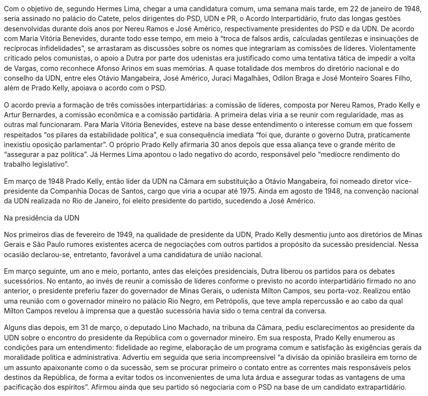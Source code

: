 Com o objetivo de, segundo Hermes Lima, chegar a uma candidatura comum,
uma semana mais tarde, em 22 de janeiro de 1948, seria assinado no
palácio do Catete, pelos dirigentes do PSD, UDN e PR, o Acordo
Interpartidário, fruto das longas gestões desenvolvidas durante dois
anos por Nereu Ramos e José Américo, respectivamente presidentes do PSD
e da UDN. De acordo com Maria Vitória Benevides, durante todo esse
tempo, em meio à “troca de falsos ardis, calculadas gentilezas e
insinuações de recíprocas infidelidades”, se arrastaram as discussões
sobre os nomes que integrariam as comissões de líderes. Violentamente
criticado pelos comunistas, o apoio a Dutra por parte dos udenistas era
justificado como uma tentativa tática de impedir a volta de Vargas, como
reconhece Afonso Arinos em suas memórias. A quase totalidade dos membros
do diretório nacional e do conselho da UDN, entre eles Otávio
Mangabeira, José Américo, Juraci Magalhães, Odilon Braga e José Monteiro
Soares Filho, além de Prado Kelly, apoiava o acordo com o PSD.

O acordo previa a formação de três comissões interpartidárias: a
comissão de líderes, composta por Nereu Ramos, Prado Kelly e Artur
Bernardes, a comissão econômica e a comissão partidária. A primeira
delas viria a se reunir com regularidade, mas as outras mal funcionaram.
Para Maria Vitória Benevides, esteve na base desse entendimento o
interesse comum em que fossem respeitados “os pilares da estabilidade
política”, e sua consequência imediata “foi que, durante o governo
Dutra, praticamente inexistiu oposição parlamentar”. O próprio Prado
Kelly afirmaria 30 anos depois que essa aliança teve o grande mérito de
“assegurar a paz política”. Já Hermes Lima apontou o lado negativo do
acordo, responsável pelo “medíocre rendimento do trabalho legislativo”.

Em março de 1948 Prado Kelly, então líder da UDN na Câmara em
substituição a Otávio Mangabeira, foi nomeado diretor vice-presidente da
Companhia Docas de Santos, cargo que viria a ocupar até 1975. Ainda em
agosto de 1948, na convenção nacional da UDN realizada no Rio de
Janeiro, foi eleito presidente do partido, sucedendo a José Américo.

Na presidência da UDN

Nos primeiros dias de fevereiro de 1949, na qualidade de presidente da
UDN, Prado Kelly desmentiu junto aos diretórios de Minas Gerais e São
Paulo rumores existentes acerca de negociações com outros partidos a
propósito da sucessão presidencial. Nessa ocasião declarou-se,
entretanto, favorável a uma candidatura de união nacional.

Em março seguinte, um ano e meio, portanto, antes das eleições
presidenciais, Dutra liberou os partidos para os debates sucessórios. No
entanto, ao invés de reunir a comissão de líderes conforme o previsto no
acordo interpartidário firmado no ano anterior, o presidente preferiu
fazer do governador de Minas Gerais, o udenista Mílton Campos, seu
porta-voz. Realizou então uma reunião com o governador mineiro no
palácio Rio Negro, em Petrópolis, que teve ampla repercussão e ao cabo
da qual Mílton Campos revelou à imprensa que a questão sucessória havia
sido o tema central da conversa.

Alguns dias depois, em 31 de março, o deputado Lino Machado, na tribuna
da Câmara, pediu esclarecimentos ao presidente da UDN sobre o encontro
do presidente da República com o governador mineiro. Em sua resposta,
Prado Kelly enumerou as condições para um entendimento: fidelidade ao
regime, elaboração de um programa comum e satisfação às exigências
gerais da moralidade política e administrativa. Advertiu em seguida que
seria incompreensível “a divisão da opinião brasileira em torno de um
assunto apaixonante como o da sucessão, sem se procurar primeiro o
contato entre as correntes mais responsáveis pelos destinos da
República, de forma a evitar todos os inconvenientes de uma luta árdua e
assegurar todas as vantagens de uma pacificação dos espíritos”. Afirmou
ainda que seu partido só negociaria com o PSD na base de um candidato
extrapartidário.
